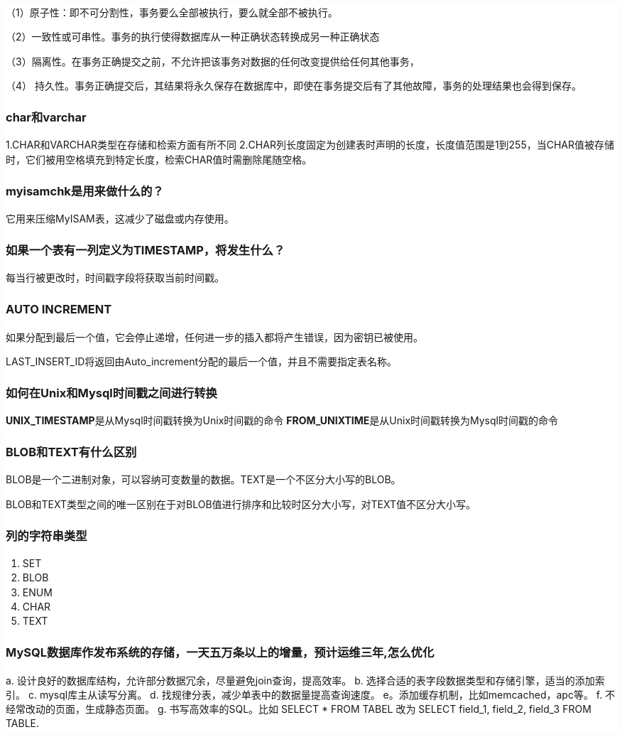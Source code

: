 （1）原子性：即不可分割性，事务要么全部被执行，要么就全部不被执行。

（2）一致性或可串性。事务的执行使得数据库从一种正确状态转换成另一种正确状态

（3）隔离性。在事务正确提交之前，不允许把该事务对数据的任何改变提供给任何其他事务，

（4） 持久性。事务正确提交后，其结果将永久保存在数据库中，即使在事务提交后有了其他故障，事务的处理结果也会得到保存。

### char和varchar

1.CHAR和VARCHAR类型在存储和检索方面有所不同
2.CHAR列长度固定为创建表时声明的长度，长度值范围是1到255，当CHAR值被存储时，它们被用空格填充到特定长度，检索CHAR值时需删除尾随空格。

### **myisamchk是用来做什么的？**

它用来压缩MyISAM表，这减少了磁盘或内存使用。

### **如果一个表有一列定义为TIMESTAMP，将发生什么？**

每当行被更改时，时间戳字段将获取当前时间戳。

### AUTO INCREMENT

如果分配到最后一个值，它会停止递增，任何进一步的插入都将产生错误，因为密钥已被使用。

LAST_INSERT_ID将返回由Auto_increment分配的最后一个值，并且不需要指定表名称。

### 如何在Unix和Mysql时间戳之间进行转换

**UNIX_TIMESTAMP**是从Mysql时间戳转换为Unix时间戳的命令
**FROM_UNIXTIME**是从Unix时间戳转换为Mysql时间戳的命令

### BLOB和TEXT有什么区别

BLOB是一个二进制对象，可以容纳可变数量的数据。TEXT是一个不区分大小写的BLOB。

BLOB和TEXT类型之间的唯一区别在于对BLOB值进行排序和比较时区分大小写，对TEXT值不区分大小写。

### **列的字符串类型**

1. SET
2. BLOB
3. ENUM
4. CHAR
5. TEXT

### **MySQL数据库作发布系统的存储，一天五万条以上的增量，预计运维三年,怎么优化**

a. 设计良好的数据库结构，允许部分数据冗余，尽量避免join查询，提高效率。
b. 选择合适的表字段数据类型和存储引擎，适当的添加索引。
c. mysql库主从读写分离。
d. 找规律分表，减少单表中的数据量提高查询速度。
e。添加缓存机制，比如memcached，apc等。
f. 不经常改动的页面，生成静态页面。
g. 书写高效率的SQL。比如 SELECT * FROM TABEL 改为 SELECT field_1, field_2, field_3 FROM TABLE.
